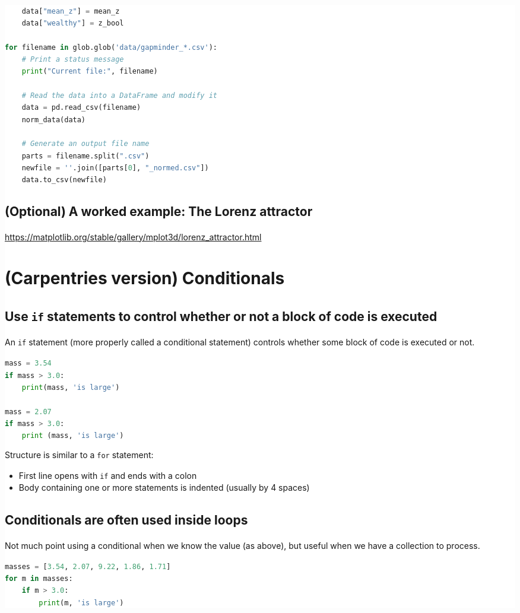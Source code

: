 ``` python
    data["mean_z"] = mean_z
    data["wealthy"] = z_bool

for filename in glob.glob('data/gapminder_*.csv'):
    # Print a status message
    print("Current file:", filename)

    # Read the data into a DataFrame and modify it
    data = pd.read_csv(filename)
    norm_data(data)

    # Generate an output file name
    parts = filename.split(".csv")
    newfile = ''.join([parts[0], "_normed.csv"])
    data.to_csv(newfile)
```

## (Optional) A worked example: The Lorenz attractor

<https://matplotlib.org/stable/gallery/mplot3d/lorenz_attractor.html>

# (Carpentries version) Conditionals

## Use `if` statements to control whether or not a block of code is executed

An `if` statement (more properly called a conditional statement) controls whether some block of code is executed or not.

``` python
mass = 3.54
if mass > 3.0:
    print(mass, 'is large')

mass = 2.07
if mass > 3.0:
    print (mass, 'is large')
```

Structure is similar to a `for` statement:

- First line opens with `if` and ends with a colon
- Body containing one or more statements is indented (usually by 4 spaces)

## Conditionals are often used inside loops

Not much point using a conditional when we know the value (as above), but useful when we have a collection to process.

``` python
masses = [3.54, 2.07, 9.22, 1.86, 1.71]
for m in masses:
    if m > 3.0:
        print(m, 'is large')
```
